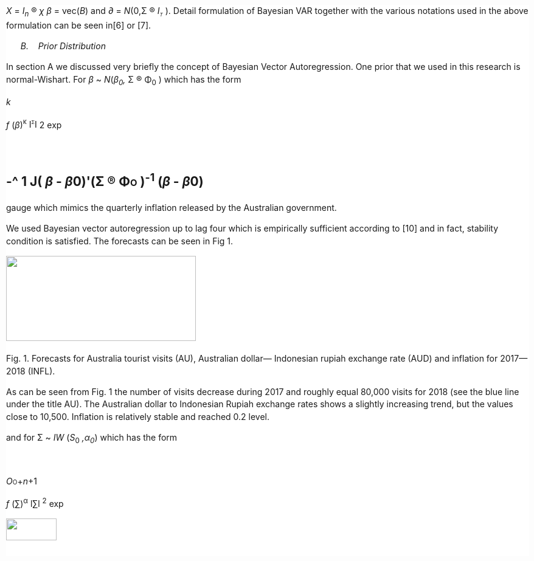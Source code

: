 <p><span class="font9" style="font-style:italic;">X</span><span class="font1"> = </span><span class="font9" style="font-style:italic;">I<sub>n</sub></span><span class="font1"> ® </span><span class="font9" style="font-style:italic;">χ </span><span class="font1" style="font-style:italic;">β</span><span class="font1"> = </span><span class="font9">vec</span><span class="font2">(</span><span class="font9" style="font-style:italic;">B</span><span class="font2">) </span><span class="font9">and </span><span class="font9" style="font-style:italic;">∂</span><span class="font1"> = </span><span class="font9" style="font-style:italic;">N</span><span class="font2">(</span><span class="font9">0,Σ </span><span class="font1">® </span><span class="font9" style="font-style:italic;font-variant:small-caps;">I</span><span class="font11" style="font-style:italic;font-variant:small-caps;"><sub>t</sub></span><span class="font2"> )</span><span class="font9">. Detail formulation of Bayesian VAR together with the various notations used in the above formulation can be seen in[6] or [7].</span></p>
<ul style="list-style:none;"><li>
<p><span class="font9" style="font-style:italic;">B. &nbsp;&nbsp;&nbsp;Prior Distribution</span></p></li></ul>
<p><span class="font9">In section A we discussed very briefly the concept of Bayesian Vector Autoregression. One prior that we used in this research is normal-Wishart. For </span><span class="font1" style="font-style:italic;">β</span><span class="font1"> ~ </span><span class="font9" style="font-style:italic;">N</span><span class="font2">(</span><span class="font1" style="font-style:italic;">β</span><span class="font6" style="font-style:italic;"><sub>0</sub></span><span class="font9" style="font-style:italic;">,</span><span class="font9"> Σ </span><span class="font1">® </span><span class="font9">Φ<sub>0</sub> </span><span class="font2">) </span><span class="font9">which has the form</span></p>
<div>
<p><span class="font6" style="font-style:italic;">k</span></p>
<p><span class="font9" style="font-style:italic;">f</span><span class="font2"> (</span><span class="font10" style="font-style:italic;">β</span><span class="font2">)<sup>κ</sup> </span><span class="font14" style="font-variant:small-caps;">I<sup>ς</sup>I</span><span class="font6"> 2 </span><span class="font9">exp</span></p>
</div><br clear="all">
<h2><a name="bookmark8"></a><span class="font10"><a name="bookmark9"></a>-^ </span><span class="font9">1 </span><span class="font10">J</span><span class="font2">( </span><span class="font10" style="font-style:italic;">β</span><span class="font10"> - </span><span class="font10" style="font-style:italic;">β</span><span class="font6">0</span><span class="font2">)</span><span class="font6">'</span><span class="font2">(</span><span class="font9">Σ </span><span class="font10">® </span><span class="font9" style="font-variant:small-caps;">Φ</span><span class="font8" style="font-variant:small-caps;">o</span><span class="font2"> )<sup>-</sup></span><span class="font6"><sup>1</sup> </span><span class="font2">(</span><span class="font10" style="font-style:italic;">β</span><span class="font10"> - </span><span class="font10" style="font-style:italic;">β</span><span class="font6">0</span><span class="font2">)</span></h2>
<p><span class="font9">gauge which mimics the quarterly inflation released by the Australian government.</span></p>
<p><span class="font9">We used Bayesian vector autoregression up to lag four which is empirically sufficient according to [10] and in fact, stability condition is satisfied. The forecasts can be seen in Fig 1.</span></p><img src="https://jurnal.harianregional.com/media/40977-1.jpg" alt="" style="width:234pt;height:105pt;">
<p><span class="font7">Fig. 1. Forecasts for Australia tourist visits (AU), Australian dollar— Indonesian rupiah exchange rate (AUD) and inflation for 2017—2018 (INFL).</span></p>
<p><span class="font9">As can be seen from Fig. 1 the number of visits decrease during 2017 and roughly equal 80,000 visits for 2018 (see the blue line under the title AU). The Australian dollar to Indonesian Rupiah exchange rates shows a slightly increasing trend, but the values close to 10,500. Inflation is relatively stable and reached 0.2 level.</span></p>
<div>
<p><span class="font9">and for Σ </span><span class="font1">~ </span><span class="font9" style="font-style:italic;">IW</span><span class="font2"> (</span><span class="font9" style="font-style:italic;">S</span><span class="font9"><sub>0</sub> </span><span class="font9" style="font-style:italic;">,</span><span class="font1" style="font-style:italic;">α</span><span class="font6" style="font-style:italic;"><sub>0</sub></span><span class="font2">) </span><span class="font9">which has the form</span></p>
</div><br clear="all">
<div>
<p><span class="font0" style="font-style:italic;font-variant:small-caps;">O</span><span class="font14" style="font-variant:small-caps;">o</span><span class="font0">+</span><span class="font6" style="font-style:italic;">n</span><span class="font0">+</span><span class="font6">1</span></p>
<p><span class="font9" style="font-style:italic;">f</span><span class="font2"> (</span><span class="font9">∑</span><span class="font2">)<sup>α</sup> </span><span class="font9">l∑l <sup>2</sup> exp</span></p><img src="https://jurnal.harianregional.com/media/40977-2.png" alt="" style="width:62pt;height:27pt;">
</div><br clear="all">